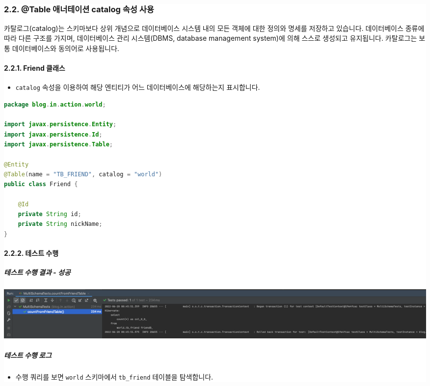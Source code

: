 ### 2.2. @Table 애너테이션 catalog 속성 사용

카탈로그(catalog)는 스키마보다 상위 개념으로 데이터베이스 시스템 내의 모든 객체에 대한 정의와 명세를 저장하고 있습니다. 
데이터베이스 종류에 따라 다른 구조를 가지며, 데이터베이스 관리 시스템(DBMS, database management system)에 의해 스스로 생성되고 유지됩니다. 
카탈로그는 보통 데이터베이스와 동의어로 사용됩니다.

#### 2.2.1. Friend 클래스

- `catalog` 속성을 이용하여 해당 엔티티가 어느 데이터베이스에 해당하는지 표시합니다.

```java
package blog.in.action.world;

import javax.persistence.Entity;
import javax.persistence.Id;
import javax.persistence.Table;

@Entity
@Table(name = "TB_FRIEND", catalog = "world")
public class Friend {

    @Id
    private String id;
    private String nickName;
}
```

#### 2.2.2. 테스트 수행

##### 테스트 수행 결과 - 성공

<p align="center">
    <img src="/images/connect-multi-schema-in-mysql-2.JPG" width="100%" class="image__border">
</p>

##### 테스트 수행 로그

- 수행 쿼리를 보면 `world` 스키마에서 `tb_friend` 테이블을 탐색합니다.

```
```